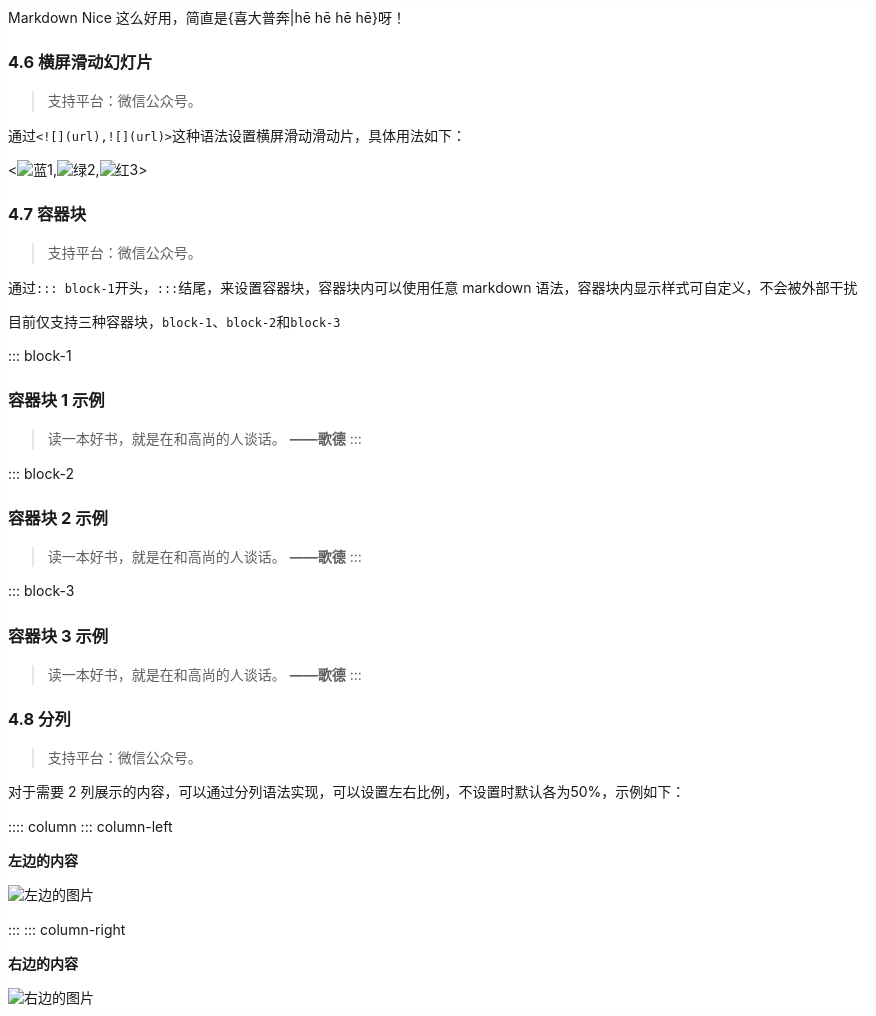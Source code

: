 Markdown Nice 这么好用，简直是{喜大普奔|hē hē hē hē}呀！

### 4.6 横屏滑动幻灯片

> 支持平台：微信公众号。

通过`<![](url),![](url)>`这种语法设置横屏滑动滑动片，具体用法如下：

<![蓝1](https://files.mdnice.com/blue.jpg),![绿2](https://files.mdnice.com/green.jpg),![红3](https://files.mdnice.com/red.jpg)>

### 4.7 容器块

> 支持平台：微信公众号。

通过`::: block-1`开头，`:::`结尾，来设置容器块，容器块内可以使用任意 markdown 语法，容器块内显示样式可自定义，不会被外部干扰

目前仅支持三种容器块，`block-1`、`block-2`和`block-3`

::: block-1
### 容器块 1 示例

> 读一本好书，就是在和高尚的人谈话。 **——歌德**
:::

::: block-2
### 容器块 2 示例

> 读一本好书，就是在和高尚的人谈话。 **——歌德**
:::

::: block-3
### 容器块 3 示例

> 读一本好书，就是在和高尚的人谈话。 **——歌德**
:::

### 4.8 分列

> 支持平台：微信公众号。

对于需要 2 列展示的内容，可以通过分列语法实现，可以设置左右比例，不设置时默认各为50%，示例如下：

:::: column
::: column-left

**左边的内容**

![左边的图片](https://files.mdnice.com/blue.jpg)

:::
::: column-right

**右边的内容**

![右边的图片](https://files.mdnice.com/green.jpg)
